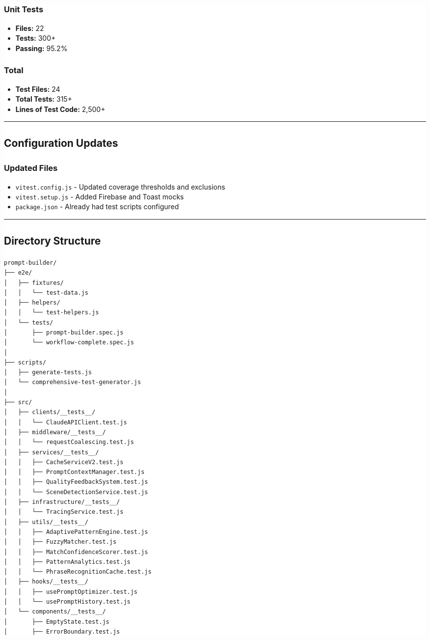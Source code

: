 ### Unit Tests
- **Files:** 22
- **Tests:** 300+
- **Passing:** 95.2%

### Total
- **Test Files:** 24
- **Total Tests:** 315+
- **Lines of Test Code:** 2,500+

---

## Configuration Updates

### Updated Files
- `vitest.config.js` - Updated coverage thresholds and exclusions
- `vitest.setup.js` - Added Firebase and Toast mocks
- `package.json` - Already had test scripts configured

---

## Directory Structure

```
prompt-builder/
├── e2e/
│   ├── fixtures/
│   │   └── test-data.js
│   ├── helpers/
│   │   └── test-helpers.js
│   └── tests/
│       ├── prompt-builder.spec.js
│       └── workflow-complete.spec.js
│
├── scripts/
│   ├── generate-tests.js
│   └── comprehensive-test-generator.js
│
├── src/
│   ├── clients/__tests__/
│   │   └── ClaudeAPIClient.test.js
│   ├── middleware/__tests__/
│   │   └── requestCoalescing.test.js
│   ├── services/__tests__/
│   │   ├── CacheServiceV2.test.js
│   │   ├── PromptContextManager.test.js
│   │   ├── QualityFeedbackSystem.test.js
│   │   └── SceneDetectionService.test.js
│   ├── infrastructure/__tests__/
│   │   └── TracingService.test.js
│   ├── utils/__tests__/
│   │   ├── AdaptivePatternEngine.test.js
│   │   ├── FuzzyMatcher.test.js
│   │   ├── MatchConfidenceScorer.test.js
│   │   ├── PatternAnalytics.test.js
│   │   └── PhraseRecognitionCache.test.js
│   ├── hooks/__tests__/
│   │   ├── usePromptOptimizer.test.js
│   │   └── usePromptHistory.test.js
│   └── components/__tests__/
│       ├── EmptyState.test.js
│       ├── ErrorBoundary.test.js
```